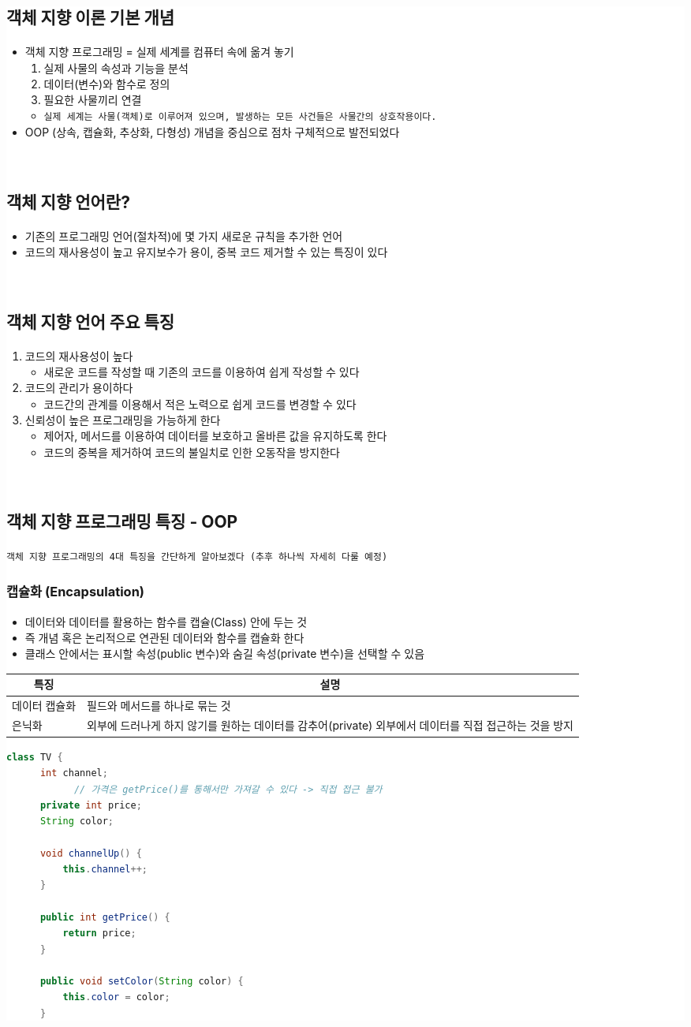 ## 객체 지향 이론 기본 개념

- 객체 지향 프로그래밍 = 실제 세계를 컴퓨터 속에 옮겨 놓기
    1. 실제 사물의 속성과 기능을 분석
    2. 데이터(변수)와 함수로 정의
    3. 필요한 사물끼리 연결
    - `실제 세계는 사물(객체)로 이루어져 있으며, 발생하는 모든 사건들은 사물간의 상호작용이다.`
- OOP (상속, 캡슐화, 추상화, 다형성) 개념을 중심으로 점차 구체적으로 발전되었다

<br>

## 객체 지향 언어란?

- 기존의 프로그래밍 언어(절차적)에 몇 가지 새로운 규칙을 추가한 언어
- 코드의 재사용성이 높고 유지보수가 용이, 중복 코드 제거할 수 있는 특징이 있다

<br>

## 객체 지향 언어 주요 특징

1. 코드의 재사용성이 높다
    - 새로운 코드를 작성할 때 기존의 코드를 이용하여 쉽게 작성할 수 있다
2. 코드의 관리가 용이하다
    - 코드간의 관계를 이용해서 적은 노력으로 쉽게 코드를 변경할 수 있다
3. 신뢰성이 높은 프로그래밍을 가능하게 한다
    - 제어자, 메서드를 이용하여 데이터를 보호하고 올바른 값을 유지하도록 한다
    - 코드의 중복을 제거하여 코드의 불일치로 인한 오동작을 방지한다


<br>


## 객체 지향 프로그래밍 특징 - OOP

`객체 지향 프로그래밍의 4대 특징을 간단하게 알아보겠다 (추후 하나씩 자세히 다룰 예정)`

### 캡슐화 (Encapsulation)

- 데이터와 데이터를 활용하는 함수를 캡슐(Class) 안에 두는 것
- 즉 개념 혹은 논리적으로 연관된 데이터와 함수를 캡슐화 한다
- 클래스 안에서는 표시할 속성(public 변수)와 숨길 속성(private 변수)을 선택할 수 있음

| 특징 | 설명 |
| --- | --- |
| 데이터 캡슐화 | 필드와 메서드를 하나로 묶는 것 |
| 은닉화 | 외부에 드러나게 하지 않기를 원하는 데이터를 감추어(private) 외부에서 데이터를 직접 접근하는 것을 방지 |

```java
class TV {
      int channel;
			// 가격은 getPrice()를 통해서만 가져갈 수 있다 -> 직접 접근 불가
      private int price;
      String color;

      void channelUp() {
          this.channel++;
      }

      public int getPrice() {
          return price;
      }

      public void setColor(String color) {
          this.color = color;
      }
```